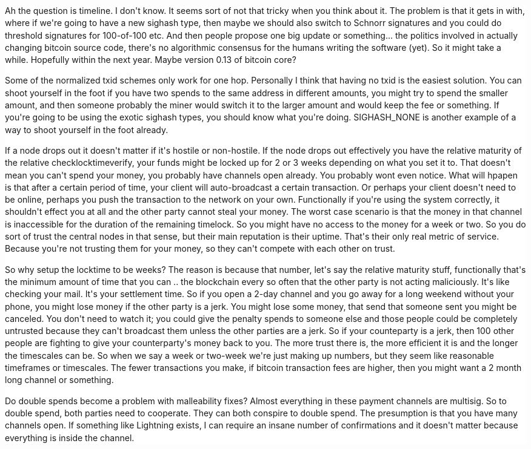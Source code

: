 <p>Ah the question is timeline. I don't know. It seems sort of not that tricky when you think about it. The problem is that it gets in with, where if we're going to have a new sighash type, then maybe we should also switch to Schnorr signatures and you could do threshold signatures for 100-of-100 etc. And then people propose one big update or something... the politics involved in actually changing bitcoin source code, there's no algorithmic consensus for the humans writing the software (yet). So it might take a while. Hopefully within the next year. Maybe version 0.13 of bitcoin core?</p>

<p>Some of the normalized txid schemes only work for one hop. Personally I think that having no txid is the easiest solution. You can shoot yourself in the foot if you have two spends to the same address in different amounts, you might try to spend the smaller amount, and then someone probably the miner would switch it to the larger amount and would keep the fee or something. If you're going to be using the exotic sighash types, you should know what you're doing. SIGHASH_NONE is another example of a way to shoot yourself in the foot already.</p>

<p>If a node drops out it doesn't matter if it's hostile or non-hostile. If the node drops out effectively you have the relative maturity of the relative checklocktimeverify, your funds might be locked up for 2 or 3 weeks depending on what you set it to. That doesn't mean you can't spend your money, you probably have channels open already. You probably wont even notice. What will hpapen is that after a certain period of time, your client will auto-broadcast a certain transaction. Or perhaps your client doesn't need to be online, perhaps you push the transaction to the network on your own. Functionally if you're using the system correctly, it shouldn't effect you at all and the other party cannot steal your money. The worst case scenario is that the money in that channel is inaccessible for the duration of the remaining timelock. So you might have no access to the money for a week or two. So you do sort of trust the central nodes in that sense, but their main reputation is their uptime. That's their only real metric of service. Because you're not trusting them for your money, so they can't compete with each other on trust.</p>

<p>So why setup the locktime to be weeks? The reason is because that number, let's say the relative maturity stuff, functionally that's the minimum amount of time that you can .. the blockchain every so often that the other party is not acting maliciously. It's like checking your mail. It's your settlement time. So if you open a 2-day channel and you go away for a long weekend without your phone, you might lose money if the other party is a jerk. You might lose some money, that send that someone sent you might be canceled. You don't need to watch it; you could give the penalty spends to someone else and those people could be completely untrusted because they can't broadcast them unless the other parties are a jerk. So if your counteparty is a jerk, then 100 other people are fighting to give your counterparty's money back to you. The more trust there is, the more efficient it is and the longer the timescales can be. So when we say a week or two-week we're just making up numbers, but they seem like reasonable timeframes or timescales. The fewer transactions you make, if bitcoin transaction fees are higher, then you might want a 2 month long channel or something.</p>

<p>Do double spends become a problem with malleability fixes? Almost everything in these payment channels are multisig. So to double spend, both parties need to cooperate. They can both conspire to double spend. The presumption is that you have many channels open. If something like Lightning exists, I can require an insane number of confirmations and it doesn't matter because everything is inside the channel.</p>
